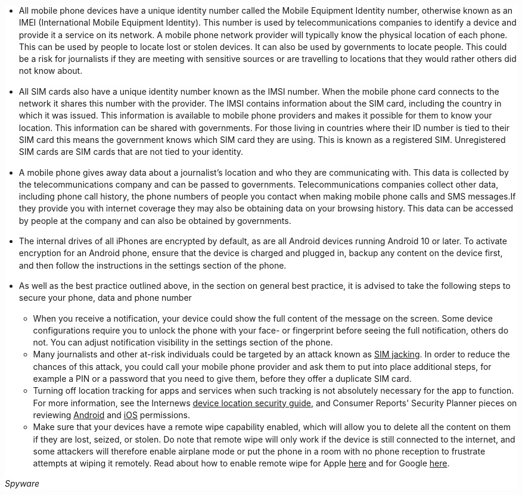 * All mobile phone devices have a unique identity number called the Mobile Equipment Identity number, otherwise known as an IMEI (International Mobile Equipment Identity). This number is used by telecommunications companies to identify a device and provide it a service on its network. A mobile phone network provider will typically know the physical location of each phone. This can be used by people to locate lost or stolen devices. It can also be used by governments to locate people. This could be a risk for journalists if they are meeting with sensitive sources or are travelling to locations that they would rather others did not know about.
* All SIM cards also have a unique identity number known as the IMSI number. When the mobile phone card connects to the network it shares this number with the provider. The IMSI contains information about the SIM card, including the country in which it was issued. This information is available to mobile phone providers and makes it possible for them to know your location. This information can be shared with governments. For those living in countries where their ID number is tied to their SIM card this means the government knows which SIM card they are using. This is known as a registered SIM. Unregistered SIM cards are SIM cards that are not tied to your identity.
* A mobile phone gives away data about a journalist’s location and who they are communicating with. This data is collected by the telecommunications company and can be passed to governments. Telecommunications companies collect other data, including phone call history, the phone numbers of people you contact when making mobile phone calls and SMS messages.If they provide you with internet coverage they may also be obtaining data on your browsing history. This data can be accessed by people at the company and can also be obtained by governments.
* The internal drives of all iPhones are encrypted by default, as are all Android devices running Android 10 or later. To activate encryption for an Android phone, ensure that the device is charged and plugged in, backup any content on the device first, and then follow the instructions in the settings section of the phone.
* As well as the best practice outlined above, in the section on general best practice, it is advised to take the following steps to secure your phone, data and phone number

  * When you receive a notification, your device could show the full content of the message on the screen. Some device configurations require you to unlock the phone with your face- or fingerprint before seeing the full notification, others do not. You can adjust notification visibility in the settings section of the phone.
  * Many journalists and other at-risk individuals could be targeted by an attack known as [SIM jacking](https://www.wired.com/story/sim-swap-attack-defend-phone/). In order to reduce the chances of this attack, you could call your mobile phone provider and ask them to put into place additional steps, for example a PIN or a password that you need to give them, before they offer a duplicate SIM card.
  * Turning off location tracking for apps and services when such tracking is not absolutely necessary for the app to function. For more information, see the Internews [device location security guide](https://internews.org/resource/device-location-security/), and Consumer Reports' Security Planner pieces on reviewing [Android](https://securityplanner.consumerreports.org/tool/review-android-app-permissions) and [iOS](https://securityplanner.consumerreports.org/tool/review-iphone-app-permissions) permissions.
  * Make sure that your devices have a remote wipe capability enabled, which will allow you to delete all the content on them if they are lost, seized, or stolen. Do note that remote wipe will only work if the device is still connected to the internet, and some attackers will therefore enable airplane mode or put the phone in a room with no phone reception to frustrate attempts at wiping it remotely. Read about how to enable remote wipe for Apple [here](https://support.apple.com/en-gb/guide/icloud/mmfc0ef36f/icloud) and for Google [here](https://support.google.com/accounts/answer/6160491?hl=en).

*Spyware*

